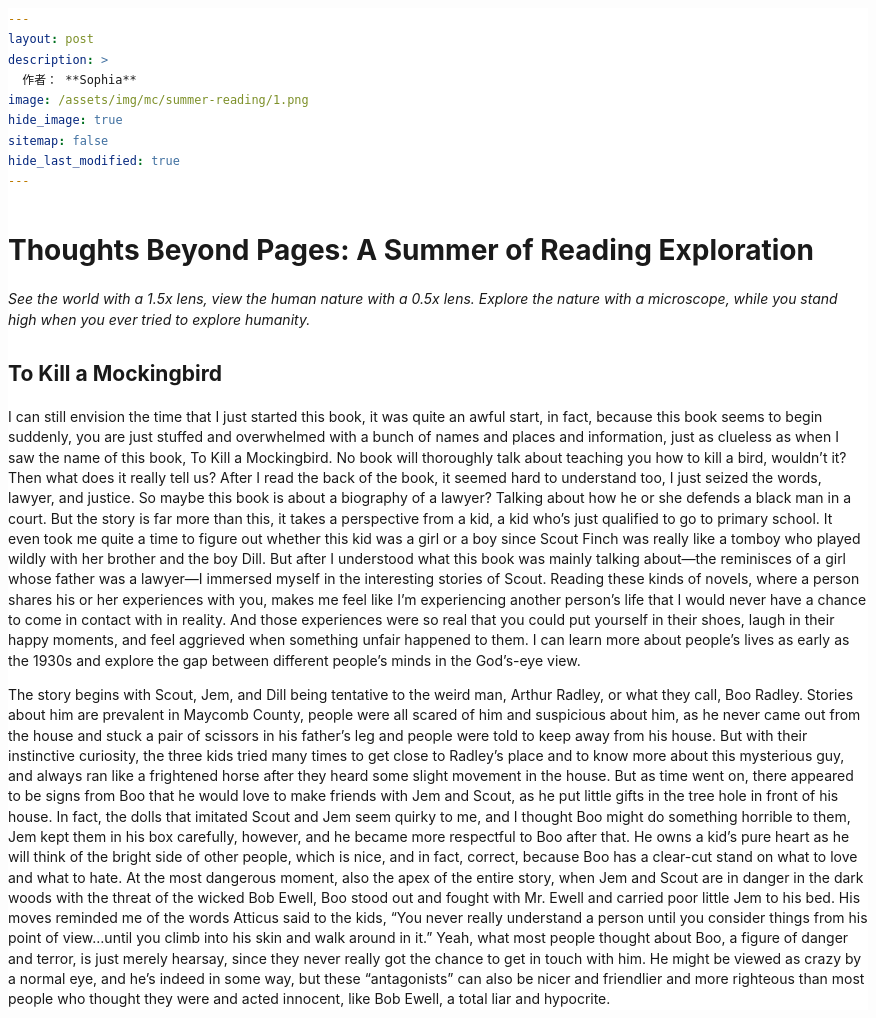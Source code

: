 ```yaml
---
layout: post
description: >
  作者： **Sophia**
image: /assets/img/mc/summer-reading/1.png
hide_image: true
sitemap: false
hide_last_modified: true
---
```


# Thoughts Beyond Pages: A Summer of Reading Exploration

*See the world with a 1.5x lens, view the human nature with a 0.5x lens. Explore the nature with a microscope, while you stand high when you ever tried to explore humanity.*

## To Kill a Mockingbird

I can still envision the time that I just started this book, it was quite an awful start, in fact, because this book seems to begin suddenly, you are just stuffed and overwhelmed with a bunch of names and places and information, just as clueless as when I saw the name of this book, To Kill a Mockingbird. No book will thoroughly talk about teaching you how to kill a bird, wouldn’t it? Then what does it really tell us? After I read the back of the book, it seemed hard to understand too, I just seized the words, lawyer, and justice. So maybe this book is about a biography of a lawyer? Talking about how he or she defends a black man in a court. But the story is far more than this, it takes a perspective from a kid, a kid who’s just qualified to go to primary school. It even took me quite a time to figure out whether this kid was a girl or a boy since Scout Finch was really like a tomboy who played wildly with her brother and the boy Dill. But after I understood what this book was mainly talking about—the reminisces of a girl whose father was a lawyer—I immersed myself in the interesting stories of Scout. Reading these kinds of novels, where a person shares his or her experiences with you, makes me feel like I’m experiencing another person’s life that I would never have a chance to come in contact with in reality. And those experiences were so real that you could put yourself in their shoes, laugh in their happy moments, and feel aggrieved when something unfair happened to them. I can learn more about people’s lives as early as the 1930s and explore the gap between different people’s minds in the God’s-eye view.

The story begins with Scout, Jem, and Dill being tentative to the weird man, Arthur Radley, or what they call, Boo Radley. Stories about him are prevalent in Maycomb County, people were all scared of him and suspicious about him, as he never came out from the house and stuck a pair of scissors in his father’s leg and people were told to keep away from his house. But with their instinctive curiosity, the three kids tried many times to get close to Radley’s place and to know more about this mysterious guy, and always ran like a frightened horse after they heard some slight movement in the house. But as time went on, there appeared to be signs from Boo that he would love to make friends with Jem and Scout, as he put little gifts in the tree hole in front of his house. In fact, the dolls that imitated Scout and Jem seem quirky to me, and I thought Boo might do something horrible to them, Jem kept them in his box carefully, however, and he became more respectful to Boo after that. He owns a kid’s pure heart as he will think of the bright side of other people, which is nice, and in fact, correct, because Boo has a clear-cut stand on what to love and what to hate. At the most dangerous moment, also the apex of the entire story, when Jem and Scout are in danger in the dark woods with the threat of the wicked Bob Ewell, Boo stood out and fought with Mr. Ewell and carried poor little Jem to his bed. His moves reminded me of the words Atticus said to the kids, “You never really understand a person until you consider things from his point of view…until you climb into his skin and walk around in it.” Yeah, what most people thought about Boo, a figure of danger and terror, is just merely hearsay, since they never really got the chance to get in touch with him. He might be viewed as crazy by a normal eye, and he’s indeed in some way, but these “antagonists” can also be nicer and friendlier and more righteous than most people who thought they were and acted innocent, like Bob Ewell, a total liar and hypocrite.
